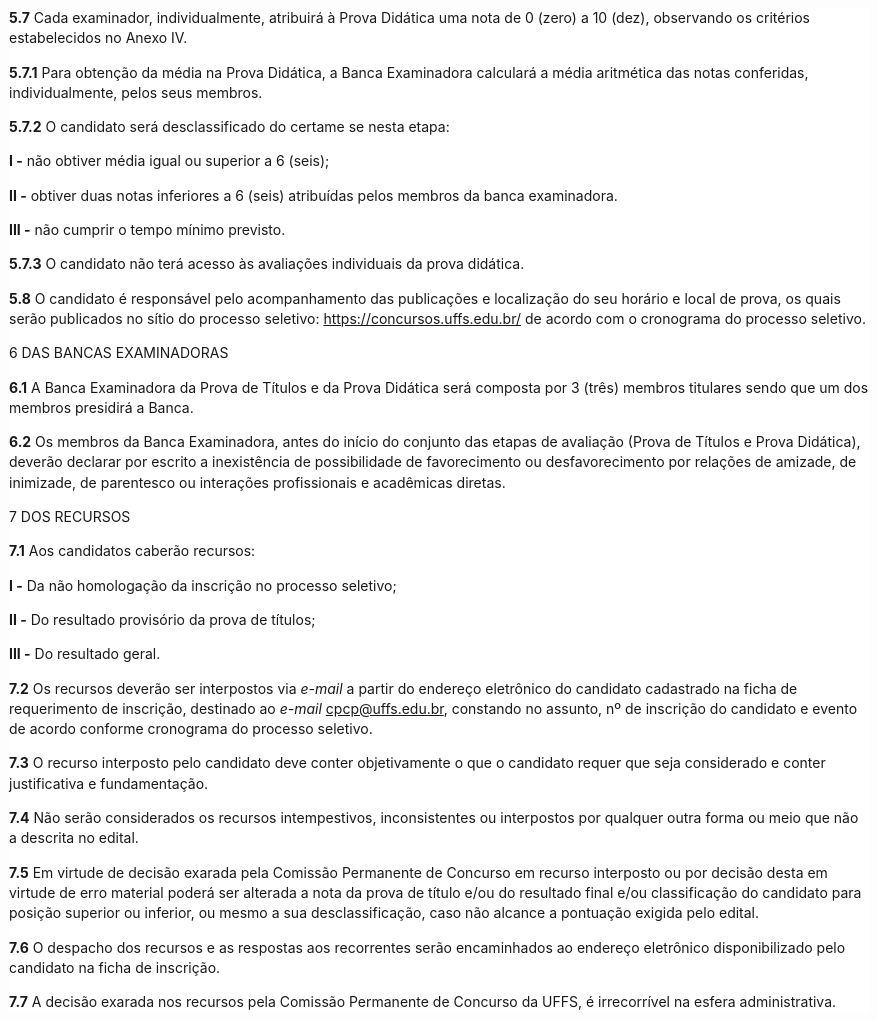  **5.7** Cada examinador, individualmente, atribuirá à Prova Didática uma nota de 0 (zero) a 10 (dez), observando os critérios estabelecidos no Anexo IV.

 **5.7.1** Para obtenção da média na Prova Didática, a Banca Examinadora calculará a média aritmética das notas conferidas, individualmente, pelos seus membros.

 **5.7.2** O candidato será desclassificado do certame se nesta etapa:

 **I -** não obtiver média igual ou superior a 6 (seis);

 **II -** obtiver duas notas inferiores a 6 (seis) atribuídas pelos membros da banca examinadora.

 **III -** não cumprir o tempo mínimo previsto.

 **5.7.3** O candidato não terá acesso às avaliações individuais da prova didática.

 **5.8** O candidato é responsável pelo acompanhamento das publicações e localização do seu horário e local de prova, os quais serão publicados no sítio do processo seletivo: https://concursos.uffs.edu.br/ de acordo com o cronograma do processo seletivo.

 6 DAS BANCAS EXAMINADORAS

 **6.1** A Banca Examinadora da Prova de Títulos e da Prova Didática será composta por 3 (três) membros titulares sendo que um dos membros presidirá a Banca.

 **6.2** Os membros da Banca Examinadora, antes do início do conjunto das etapas de avaliação (Prova de Títulos e Prova Didática), deverão declarar por escrito a inexistência de possibilidade de favorecimento ou desfavorecimento por relações de amizade, de inimizade, de parentesco ou interações profissionais e acadêmicas diretas.

 7 DOS RECURSOS

 **7.1** Aos candidatos caberão recursos:

 **I -** Da não homologação da inscrição no processo seletivo;

 **II -** Do resultado provisório da prova de títulos;

 **III -** Do resultado geral.

 **7.2** Os recursos deverão ser interpostos via *e-mail* a partir do endereço eletrônico do candidato cadastrado na ficha de requerimento de inscrição, destinado ao *e-mail* [cpcp@uffs.edu.br](mailto:cpcp@uffs.edu.br), constando no assunto, nº de inscrição do candidato e evento de acordo conforme cronograma do processo seletivo.

 **7.3** O recurso interposto pelo candidato deve conter objetivamente o que o candidato requer que seja considerado e conter justificativa e fundamentação.

 **7.4** Não serão considerados os recursos intempestivos, inconsistentes ou interpostos por qualquer outra forma ou meio que não a descrita no edital.

 **7.5** Em virtude de decisão exarada pela Comissão Permanente de Concurso em recurso interposto ou por decisão desta em virtude de erro material poderá ser alterada a nota da prova de título e/ou do resultado final e/ou classificação do candidato para posição superior ou inferior, ou mesmo a sua desclassificação, caso não alcance a pontuação exigida pelo edital.

 **7.6** O despacho dos recursos e as respostas aos recorrentes serão encaminhados ao endereço eletrônico disponibilizado pelo candidato na ficha de inscrição.

 **7.7** A decisão exarada nos recursos pela Comissão Permanente de Concurso da UFFS, é irrecorrível na esfera administrativa.
